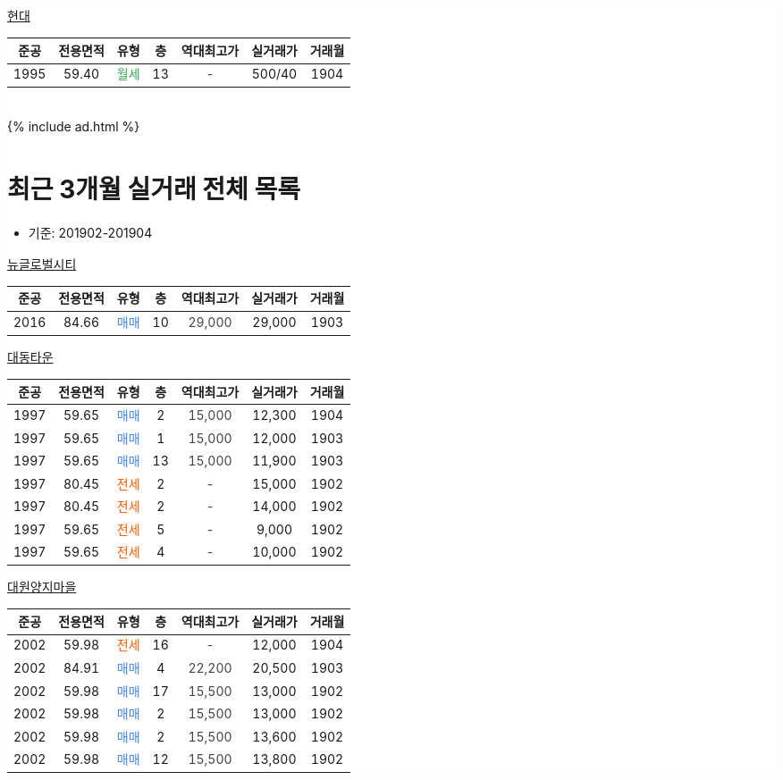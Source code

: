 [현대](https://search.naver.com/search.naver?query=%EA%B2%BD%EC%83%81%EB%B6%81%EB%8F%84+%EB%AC%B8%EA%B2%BD%EC%8B%9C+%EB%AA%A8%EC%A0%84%EB%8F%99+%ED%98%84%EB%8C%80)

|준공|전용면적|유형|층|역대최고가|실거래가|거래월|
|:---:|:---:|:---:|:---:|:---:|:---:|:---:|
|1995|59.40|<span style="color:#34a853">월세</span>|13|<span style="color:#444444">-</span>|500/40|1904|


<br>
{% include ad.html %}
<br>

# 최근 3개월 실거래 전체 목록
* 기준: 201902-201904


[뉴글로벌시티](https://search.naver.com/search.naver?query=%EA%B2%BD%EC%83%81%EB%B6%81%EB%8F%84+%EB%AC%B8%EA%B2%BD%EC%8B%9C+%EB%AA%A8%EC%A0%84%EB%8F%99+%EB%89%B4%EA%B8%80%EB%A1%9C%EB%B2%8C%EC%8B%9C%ED%8B%B0)

|준공|전용면적|유형|층|역대최고가|실거래가|거래월|
|:---:|:---:|:---:|:---:|:---:|:---:|:---:|
|2016|84.66|<span style="color:#4285f3">매매</span>|10|<span style="color:#444444">29,000</span>|29,000|1903|

[대동타운](https://search.naver.com/search.naver?query=%EA%B2%BD%EC%83%81%EB%B6%81%EB%8F%84+%EB%AC%B8%EA%B2%BD%EC%8B%9C+%EB%AA%A8%EC%A0%84%EB%8F%99+%EB%8C%80%EB%8F%99%ED%83%80%EC%9A%B4)

|준공|전용면적|유형|층|역대최고가|실거래가|거래월|
|:---:|:---:|:---:|:---:|:---:|:---:|:---:|
|1997|59.65|<span style="color:#4285f3">매매</span>|2|<span style="color:#444444">15,000</span>|12,300|1904|
|1997|59.65|<span style="color:#4285f3">매매</span>|1|<span style="color:#444444">15,000</span>|12,000|1903|
|1997|59.65|<span style="color:#4285f3">매매</span>|13|<span style="color:#444444">15,000</span>|11,900|1903|
|1997|80.45|<span style="color:#ff5a00">전세</span>|2|<span style="color:#444444">-</span>|15,000|1902|
|1997|80.45|<span style="color:#ff5a00">전세</span>|2|<span style="color:#444444">-</span>|14,000|1902|
|1997|59.65|<span style="color:#ff5a00">전세</span>|5|<span style="color:#444444">-</span>|9,000|1902|
|1997|59.65|<span style="color:#ff5a00">전세</span>|4|<span style="color:#444444">-</span>|10,000|1902|

[대원양지마을](https://search.naver.com/search.naver?query=%EA%B2%BD%EC%83%81%EB%B6%81%EB%8F%84+%EB%AC%B8%EA%B2%BD%EC%8B%9C+%EB%AA%A8%EC%A0%84%EB%8F%99+%EB%8C%80%EC%9B%90%EC%96%91%EC%A7%80%EB%A7%88%EC%9D%84)

|준공|전용면적|유형|층|역대최고가|실거래가|거래월|
|:---:|:---:|:---:|:---:|:---:|:---:|:---:|
|2002|59.98|<span style="color:#ff5a00">전세</span>|16|<span style="color:#444444">-</span>|12,000|1904|
|2002|84.91|<span style="color:#4285f3">매매</span>|4|<span style="color:#444444">22,200</span>|20,500|1903|
|2002|59.98|<span style="color:#4285f3">매매</span>|17|<span style="color:#444444">15,500</span>|13,000|1902|
|2002|59.98|<span style="color:#4285f3">매매</span>|2|<span style="color:#444444">15,500</span>|13,000|1902|
|2002|59.98|<span style="color:#4285f3">매매</span>|2|<span style="color:#444444">15,500</span>|13,600|1902|
|2002|59.98|<span style="color:#4285f3">매매</span>|12|<span style="color:#444444">15,500</span>|13,800|1902|
